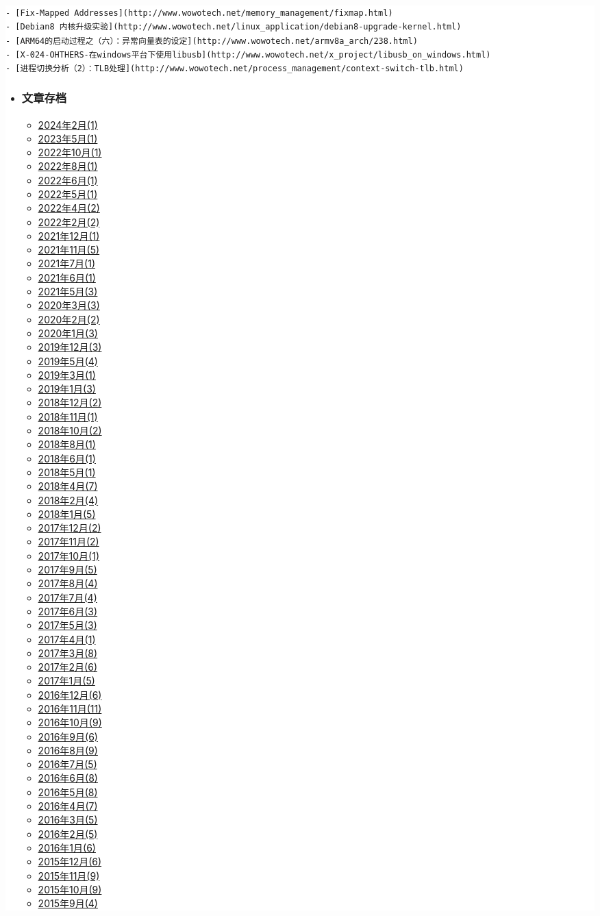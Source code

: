     - [Fix-Mapped Addresses](http://www.wowotech.net/memory_management/fixmap.html)
    - [Debian8 内核升级实验](http://www.wowotech.net/linux_application/debian8-upgrade-kernel.html)
    - [ARM64的启动过程之（六）：异常向量表的设定](http://www.wowotech.net/armv8a_arch/238.html)
    - [X-024-OHTHERS-在windows平台下使用libusb](http://www.wowotech.net/x_project/libusb_on_windows.html)
    - [进程切换分析（2）：TLB处理](http://www.wowotech.net/process_management/context-switch-tlb.html)
- ### 文章存档
    
    - [2024年2月(1)](http://www.wowotech.net/record/202402)
    - [2023年5月(1)](http://www.wowotech.net/record/202305)
    - [2022年10月(1)](http://www.wowotech.net/record/202210)
    - [2022年8月(1)](http://www.wowotech.net/record/202208)
    - [2022年6月(1)](http://www.wowotech.net/record/202206)
    - [2022年5月(1)](http://www.wowotech.net/record/202205)
    - [2022年4月(2)](http://www.wowotech.net/record/202204)
    - [2022年2月(2)](http://www.wowotech.net/record/202202)
    - [2021年12月(1)](http://www.wowotech.net/record/202112)
    - [2021年11月(5)](http://www.wowotech.net/record/202111)
    - [2021年7月(1)](http://www.wowotech.net/record/202107)
    - [2021年6月(1)](http://www.wowotech.net/record/202106)
    - [2021年5月(3)](http://www.wowotech.net/record/202105)
    - [2020年3月(3)](http://www.wowotech.net/record/202003)
    - [2020年2月(2)](http://www.wowotech.net/record/202002)
    - [2020年1月(3)](http://www.wowotech.net/record/202001)
    - [2019年12月(3)](http://www.wowotech.net/record/201912)
    - [2019年5月(4)](http://www.wowotech.net/record/201905)
    - [2019年3月(1)](http://www.wowotech.net/record/201903)
    - [2019年1月(3)](http://www.wowotech.net/record/201901)
    - [2018年12月(2)](http://www.wowotech.net/record/201812)
    - [2018年11月(1)](http://www.wowotech.net/record/201811)
    - [2018年10月(2)](http://www.wowotech.net/record/201810)
    - [2018年8月(1)](http://www.wowotech.net/record/201808)
    - [2018年6月(1)](http://www.wowotech.net/record/201806)
    - [2018年5月(1)](http://www.wowotech.net/record/201805)
    - [2018年4月(7)](http://www.wowotech.net/record/201804)
    - [2018年2月(4)](http://www.wowotech.net/record/201802)
    - [2018年1月(5)](http://www.wowotech.net/record/201801)
    - [2017年12月(2)](http://www.wowotech.net/record/201712)
    - [2017年11月(2)](http://www.wowotech.net/record/201711)
    - [2017年10月(1)](http://www.wowotech.net/record/201710)
    - [2017年9月(5)](http://www.wowotech.net/record/201709)
    - [2017年8月(4)](http://www.wowotech.net/record/201708)
    - [2017年7月(4)](http://www.wowotech.net/record/201707)
    - [2017年6月(3)](http://www.wowotech.net/record/201706)
    - [2017年5月(3)](http://www.wowotech.net/record/201705)
    - [2017年4月(1)](http://www.wowotech.net/record/201704)
    - [2017年3月(8)](http://www.wowotech.net/record/201703)
    - [2017年2月(6)](http://www.wowotech.net/record/201702)
    - [2017年1月(5)](http://www.wowotech.net/record/201701)
    - [2016年12月(6)](http://www.wowotech.net/record/201612)
    - [2016年11月(11)](http://www.wowotech.net/record/201611)
    - [2016年10月(9)](http://www.wowotech.net/record/201610)
    - [2016年9月(6)](http://www.wowotech.net/record/201609)
    - [2016年8月(9)](http://www.wowotech.net/record/201608)
    - [2016年7月(5)](http://www.wowotech.net/record/201607)
    - [2016年6月(8)](http://www.wowotech.net/record/201606)
    - [2016年5月(8)](http://www.wowotech.net/record/201605)
    - [2016年4月(7)](http://www.wowotech.net/record/201604)
    - [2016年3月(5)](http://www.wowotech.net/record/201603)
    - [2016年2月(5)](http://www.wowotech.net/record/201602)
    - [2016年1月(6)](http://www.wowotech.net/record/201601)
    - [2015年12月(6)](http://www.wowotech.net/record/201512)
    - [2015年11月(9)](http://www.wowotech.net/record/201511)
    - [2015年10月(9)](http://www.wowotech.net/record/201510)
    - [2015年9月(4)](http://www.wowotech.net/record/201509)